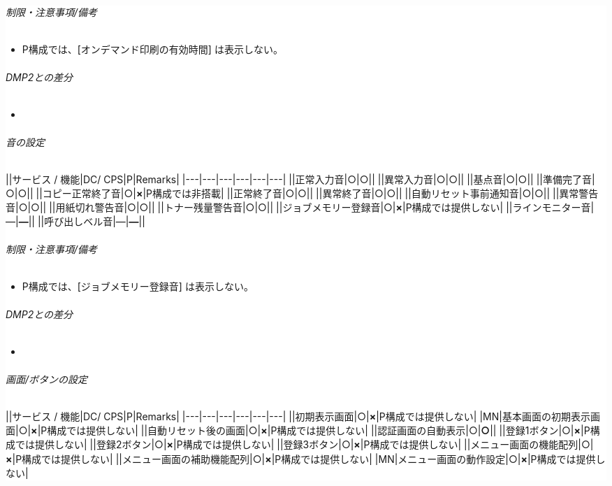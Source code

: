 
###### 制限・注意事項/備考

-   P構成では、\[オンデマンド印刷の有効時間\] は表示しない。 

###### DMP2との差分

-   

###### 音の設定

||サービス / 機能|DC/ CPS|P|Remarks|
|---|---|---|---|---|---|
||正常入力音|○|○||
||異常入力音|○|○||
||基点音|○|○||
||準備完了音|○|○||
||コピー正常終了音|○|**×**|P構成では非搭載|
||正常終了音|○|○||
||異常終了音|○|○||
||自動リセット事前通知音|○|○||
||異常警告音|○|○||
||用紙切れ警告音|○|○||
||トナー残量警告音|○|○||
||ジョブメモリー登録音|○|**×**|P構成では提供しない|
||ラインモニター音|―|**―**||
||呼び出しベル音|―|**―**||


###### 制限・注意事項/備考

-   P構成では、\[ジョブメモリー登録音\] は表示しない。

###### DMP2との差分

-   

###### 画面/ボタンの設定

||サービス / 機能|DC/ CPS|P|Remarks|
|---|---|---|---|---|---|
||初期表示画面|○|**×**|P構成では提供しない|
|MN|基本画面の初期表示画面|○|**×**|P構成では提供しない|
||自動リセット後の画面|○|**×**|P構成では提供しない|
||認証画面の自動表示|○|**○**||
||登録1ボタン|○|**×**|P構成では提供しない|
||登録2ボタン|○|**×**|P構成では提供しない|
||登録3ボタン|○|**×**|P構成では提供しない|
||メニュー画面の機能配列|○|**×**|P構成では提供しない|
||メニュー画面の補助機能配列|○|**×**|P構成では提供しない|
|MN|メニュー画面の動作設定|○|**×**|P構成では提供しない|